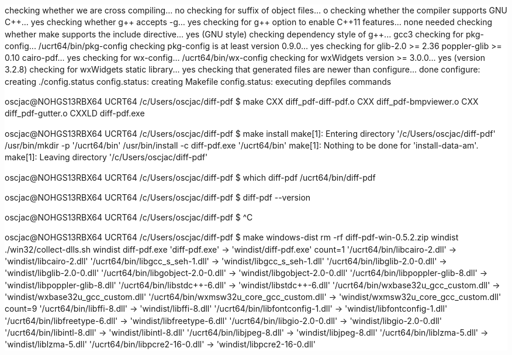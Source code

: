checking whether we are cross compiling... no
checking for suffix of object files... o
checking whether the compiler supports GNU C++... yes
checking whether g++ accepts -g... yes
checking for g++ option to enable C++11 features... none needed
checking whether make supports the include directive... yes (GNU style)
checking dependency style of g++... gcc3
checking for pkg-config... /ucrt64/bin/pkg-config
checking pkg-config is at least version 0.9.0... yes
checking for glib-2.0 >= 2.36 poppler-glib >= 0.10 cairo-pdf... yes
checking for wx-config... /ucrt64/bin/wx-config
checking for wxWidgets version >= 3.0.0... yes (version 3.2.8)
checking for wxWidgets static library... yes
checking that generated files are newer than configure... done
configure: creating ./config.status
config.status: creating Makefile
config.status: executing depfiles commands

oscjac@NOHGS13RBX64 UCRT64 /c/Users/oscjac/diff-pdf
$ make
  CXX      diff_pdf-diff-pdf.o
  CXX      diff_pdf-bmpviewer.o
  CXX      diff_pdf-gutter.o
  CXXLD    diff-pdf.exe

oscjac@NOHGS13RBX64 UCRT64 /c/Users/oscjac/diff-pdf
$ make install
make[1]: Entering directory '/c/Users/oscjac/diff-pdf'
 /usr/bin/mkdir -p '/ucrt64/bin'
  /usr/bin/install -c diff-pdf.exe '/ucrt64/bin'
make[1]: Nothing to be done for 'install-data-am'.
make[1]: Leaving directory '/c/Users/oscjac/diff-pdf'

oscjac@NOHGS13RBX64 UCRT64 /c/Users/oscjac/diff-pdf
$ which diff-pdf
/ucrt64/bin/diff-pdf

oscjac@NOHGS13RBX64 UCRT64 /c/Users/oscjac/diff-pdf
$ diff-pdf --version

oscjac@NOHGS13RBX64 UCRT64 /c/Users/oscjac/diff-pdf
$ ^C

oscjac@NOHGS13RBX64 UCRT64 /c/Users/oscjac/diff-pdf
$ make windows-dist
rm -rf diff-pdf-win-0.5.2.zip windist
./win32/collect-dlls.sh windist diff-pdf.exe
'diff-pdf.exe' -> 'windist/diff-pdf.exe'
count=1
'/ucrt64/bin/libcairo-2.dll' -> 'windist/libcairo-2.dll'
'/ucrt64/bin/libgcc_s_seh-1.dll' -> 'windist/libgcc_s_seh-1.dll'
'/ucrt64/bin/libglib-2.0-0.dll' -> 'windist/libglib-2.0-0.dll'
'/ucrt64/bin/libgobject-2.0-0.dll' -> 'windist/libgobject-2.0-0.dll'
'/ucrt64/bin/libpoppler-glib-8.dll' -> 'windist/libpoppler-glib-8.dll'
'/ucrt64/bin/libstdc++-6.dll' -> 'windist/libstdc++-6.dll'
'/ucrt64/bin/wxbase32u_gcc_custom.dll' -> 'windist/wxbase32u_gcc_custom.dll'
'/ucrt64/bin/wxmsw32u_core_gcc_custom.dll' -> 'windist/wxmsw32u_core_gcc_custom.dll'
count=9
'/ucrt64/bin/libffi-8.dll' -> 'windist/libffi-8.dll'
'/ucrt64/bin/libfontconfig-1.dll' -> 'windist/libfontconfig-1.dll'
'/ucrt64/bin/libfreetype-6.dll' -> 'windist/libfreetype-6.dll'
'/ucrt64/bin/libgio-2.0-0.dll' -> 'windist/libgio-2.0-0.dll'
'/ucrt64/bin/libintl-8.dll' -> 'windist/libintl-8.dll'
'/ucrt64/bin/libjpeg-8.dll' -> 'windist/libjpeg-8.dll'
'/ucrt64/bin/liblzma-5.dll' -> 'windist/liblzma-5.dll'
'/ucrt64/bin/libpcre2-16-0.dll' -> 'windist/libpcre2-16-0.dll'